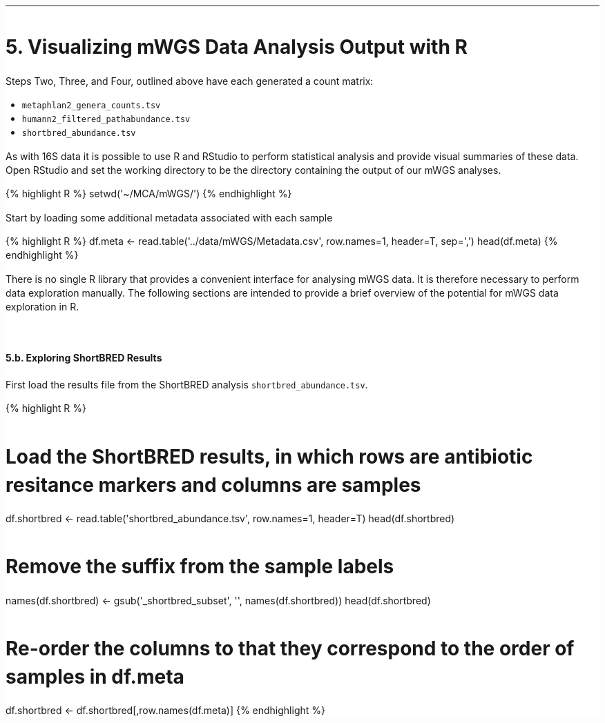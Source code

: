 ----------------------------------
# 5. Visualizing mWGS Data Analysis Output with R<a name="header5"></a>

Steps Two, Three, and Four, outlined above have each generated a count matrix:

- `metaphlan2_genera_counts.tsv`
- `humann2_filtered_pathabundance.tsv`
- `shortbred_abundance.tsv`

As with 16S data it is possible to use R and RStudio to perform statistical analysis and provide
visual summaries of these data. Open RStudio and set the working directory to be the directory
containing the output of our mWGS analyses.

{% highlight R %}
setwd('~/MCA/mWGS/')
{% endhighlight %}

Start by loading some additional metadata associated with each sample

{% highlight R %}
df.meta <- read.table('../data/mWGS/Metadata.csv', row.names=1, header=T, sep=',')
head(df.meta)
{% endhighlight %}

There is no single R library that provides a convenient interface for analysing mWGS data. It is 
therefore necessary to perform data exploration manually. The following sections are intended to
provide a brief overview of the potential for mWGS data exploration in R.

<br>

#### 5.b. Exploring ShortBRED Results<a name="header5b"></a>

First load the results file from the ShortBRED analysis `shortbred_abundance.tsv`.

{% highlight R %}
# Load the ShortBRED results, in which rows are antibiotic resitance markers and columns are samples
df.shortbred <- read.table('shortbred_abundance.tsv', row.names=1, header=T)
head(df.shortbred)

# Remove the suffix from the sample labels
names(df.shortbred) <- gsub('_shortbred_subset', '', names(df.shortbred))
head(df.shortbred)

# Re-order the columns to that they correspond to the order of samples in df.meta
df.shortbred <- df.shortbred[,row.names(df.meta)]
{% endhighlight %}


[chan-normalization]: https://github.com/hbc/knowledgebase/wiki/Count-normalization-methods
[metaphlan2-homepage]: https://bitbucket.org/biobakery/metaphlan2/overview
[metaphlan2-tutorial]: https://bitbucket.org/biobakery/biobakery/wiki/metaphlan2
[bowtie2-home]: http://bowtie-bio.sourceforge.net/bowtie2/index.shtml
[krona-home]: https://github.com/marbl/Krona/wiki
[humann2-home]: https://bitbucket.org/biobakery/humann2/wiki/Home
[ncbi-reference]: https://www.ncbi.nlm.nih.gov/genome/browse/reference/
[uniref-home]: http://www.uniprot.org/help/uniref
[humann2-path]: https://bitbucket.org/biobakery/humann2/wiki/Home#markdown-header-output-files
[metacyc-home]: https://metacyc.org/
[shortbred-home]: https://huttenhower.sph.harvard.edu/shortbred
[usearch-homepage]: https://www.drive5.com/usearch/
[shortbred-help]: https://bitbucket.org/biobakery/shortbred/wiki/Home
[shortbred-downloads]: https://bitbucket.org/biobakery/shortbred/downloads/
[ggplot-home]: http://ggplot2.org/
[biobakery-home]: https://bitbucket.org/biobakery/biobakery/wiki/Home
[megan-home]: http://ab.inf.uni-tuebingen.de/software/megan6/features/
[metahit-home]: http://www.metahit.eu/